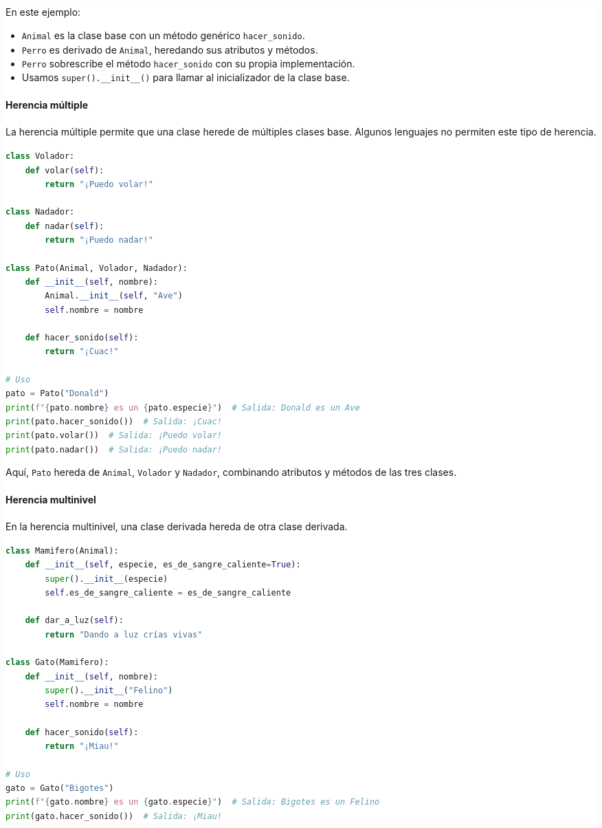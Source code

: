 ```python
```

En este ejemplo:
- `Animal` es la clase base con un método genérico `hacer_sonido`.
- `Perro` es derivado de `Animal`, heredando sus atributos y métodos.
- `Perro` sobrescribe el método `hacer_sonido` con su propia implementación.
- Usamos `super().__init__()` para llamar al inicializador de la clase base.

#### Herencia múltiple

La herencia múltiple permite que una clase herede de múltiples clases base. Algunos lenguajes no permiten este tipo de herencia.

```python
class Volador:
    def volar(self):
        return "¡Puedo volar!"

class Nadador:
    def nadar(self):
        return "¡Puedo nadar!"

class Pato(Animal, Volador, Nadador):
    def __init__(self, nombre):
        Animal.__init__(self, "Ave")
        self.nombre = nombre

    def hacer_sonido(self):
        return "¡Cuac!"

# Uso
pato = Pato("Donald")
print(f"{pato.nombre} es un {pato.especie}")  # Salida: Donald es un Ave
print(pato.hacer_sonido())  # Salida: ¡Cuac!
print(pato.volar())  # Salida: ¡Puedo volar!
print(pato.nadar())  # Salida: ¡Puedo nadar!
```

Aquí, `Pato` hereda de `Animal`, `Volador` y `Nadador`, combinando atributos y métodos de las tres clases.

#### Herencia multinivel

En la herencia multinivel, una clase derivada hereda de otra clase derivada.

```python
class Mamifero(Animal):
    def __init__(self, especie, es_de_sangre_caliente=True):
        super().__init__(especie)
        self.es_de_sangre_caliente = es_de_sangre_caliente

    def dar_a_luz(self):
        return "Dando a luz crías vivas"

class Gato(Mamifero):
    def __init__(self, nombre):
        super().__init__("Felino")
        self.nombre = nombre

    def hacer_sonido(self):
        return "¡Miau!"

# Uso
gato = Gato("Bigotes")
print(f"{gato.nombre} es un {gato.especie}")  # Salida: Bigotes es un Felino
print(gato.hacer_sonido())  # Salida: ¡Miau!
```